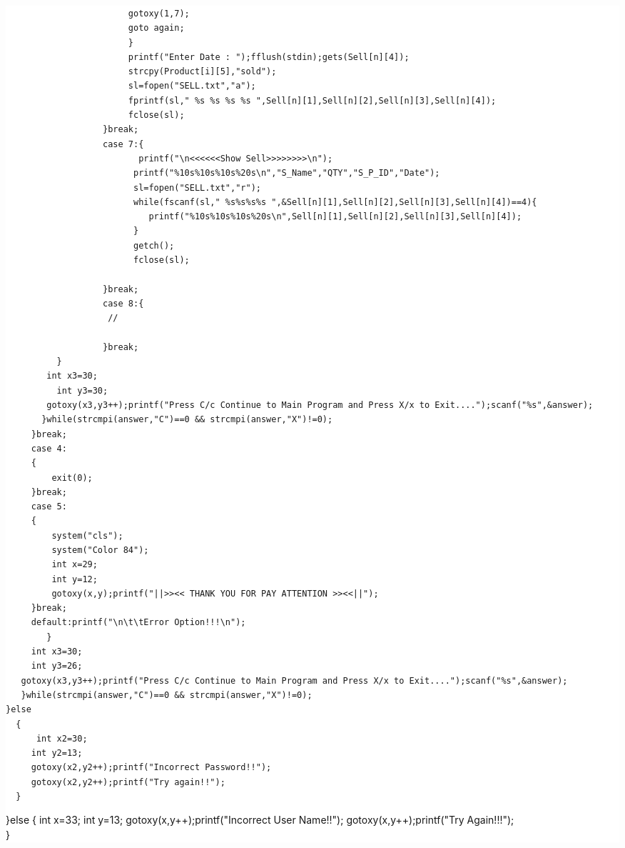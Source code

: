               			    gotoxy(1,7);
			                goto again;
			                }
			                printf("Enter Date : ");fflush(stdin);gets(Sell[n][4]);
			                strcpy(Product[i][5],"sold");
			                sl=fopen("SELL.txt","a");
			                fprintf(sl," %s %s %s %s ",Sell[n][1],Sell[n][2],Sell[n][3],Sell[n][4]);
			                fclose(sl);                                                                
					   }break;
					   case 7:{
					   	      printf("\n<<<<<<Show Sell>>>>>>>>\n");
						     printf("%10s%10s%10s%20s\n","S_Name","QTY","S_P_ID","Date");
						     sl=fopen("SELL.txt","r");
						     while(fscanf(sl," %s%s%s%s ",&Sell[n][1],Sell[n][2],Sell[n][3],Sell[n][4])==4){
						     	printf("%10s%10s%10s%20s\n",Sell[n][1],Sell[n][2],Sell[n][3],Sell[n][4]);
							 }
							 getch();
							 fclose(sl);
						
					   }break;
				       case 8:{
				       	//
						
					   }break;
              }
            int x3=30;
		      int y3=30;				 						   
            gotoxy(x3,y3++);printf("Press C/c Continue to Main Program and Press X/x to Exit....");scanf("%s",&answer);
           }while(strcmpi(answer,"C")==0 && strcmpi(answer,"X")!=0);
         }break;
         case 4:
         {
             exit(0);
         }break;
         case 5:
         {
		     system("cls");
		     system("Color 84");
		     int x=29;
		     int y=12; 		   	
		     gotoxy(x,y);printf("||>><< THANK YOU FOR PAY ATTENTION >><<||"); 		   	
         }break; 
         default:printf("\n\t\tError Option!!!\n");  
			}
		 int x3=30;
		 int y3=26;				 						   
       gotoxy(x3,y3++);printf("Press C/c Continue to Main Program and Press X/x to Exit....");scanf("%s",&answer);
	   }while(strcmpi(answer,"C")==0 && strcmpi(answer,"X")!=0);
	}else
	  {
		  int x2=30;
 	     int y2=13;
	     gotoxy(x2,y2++);printf("Incorrect Password!!");
 	     gotoxy(x2,y2++);printf("Try again!!");
	  }  
   }else
	  {
	     int x=33;
        int y=13; 
        gotoxy(x,y++);printf("Incorrect User Name!!");
        gotoxy(x,y++);printf("Try Again!!!");   	
     }